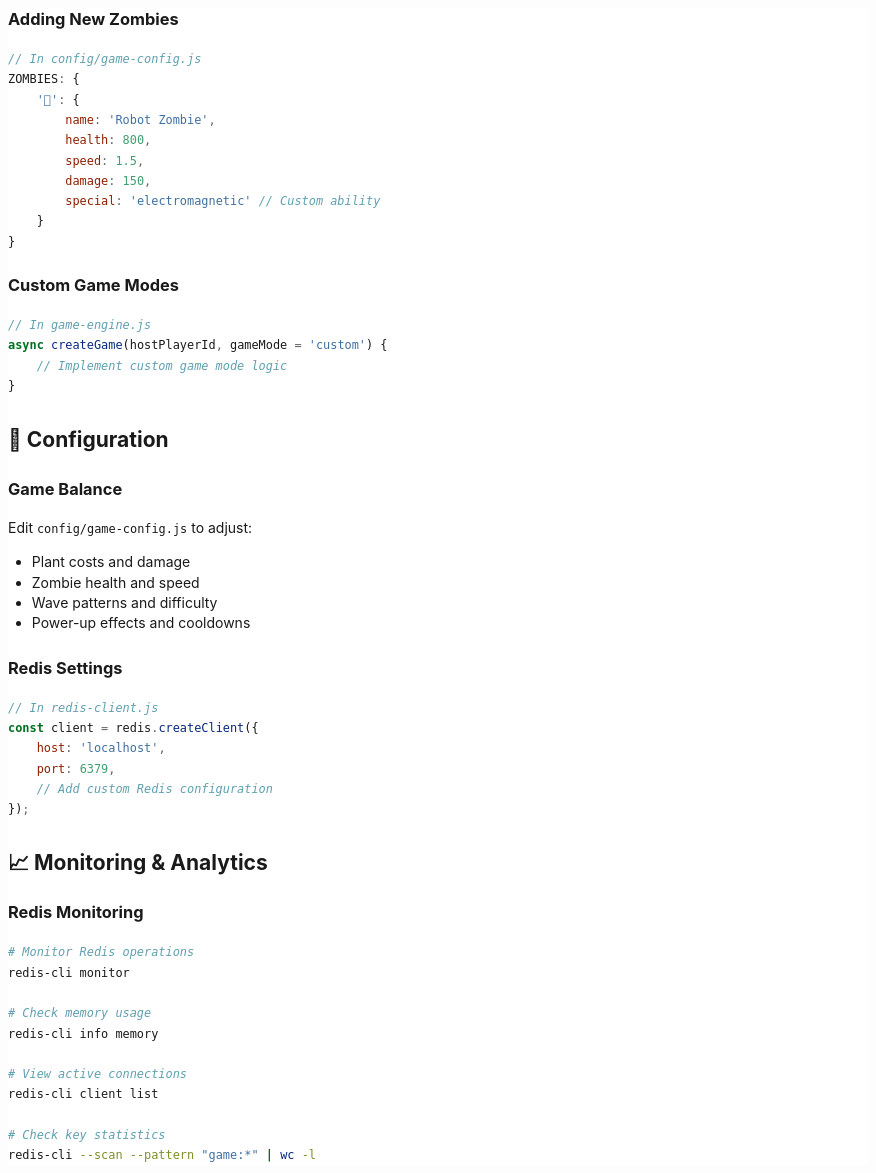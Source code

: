 ### Adding New Zombies

```javascript
// In config/game-config.js
ZOMBIES: {
    '🤖': {
        name: 'Robot Zombie',
        health: 800,
        speed: 1.5,
        damage: 150,
        special: 'electromagnetic' // Custom ability
    }
}
```

### Custom Game Modes

```javascript
// In game-engine.js
async createGame(hostPlayerId, gameMode = 'custom') {
    // Implement custom game mode logic
}
```

## 🔧 Configuration

### Game Balance

Edit `config/game-config.js` to adjust:
- Plant costs and damage
- Zombie health and speed
- Wave patterns and difficulty
- Power-up effects and cooldowns

### Redis Settings

```javascript
// In redis-client.js
const client = redis.createClient({
    host: 'localhost',
    port: 6379,
    // Add custom Redis configuration
});
```

## 📈 Monitoring & Analytics

### Redis Monitoring

```bash
# Monitor Redis operations
redis-cli monitor

# Check memory usage
redis-cli info memory

# View active connections
redis-cli client list

# Check key statistics
redis-cli --scan --pattern "game:*" | wc -l
```
